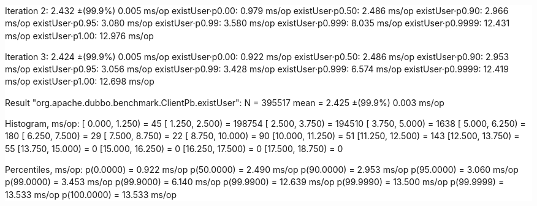 Iteration   2: 2.432 ±(99.9%) 0.005 ms/op
                 existUser·p0.00:   0.979 ms/op
                 existUser·p0.50:   2.486 ms/op
                 existUser·p0.90:   2.966 ms/op
                 existUser·p0.95:   3.080 ms/op
                 existUser·p0.99:   3.580 ms/op
                 existUser·p0.999:  8.035 ms/op
                 existUser·p0.9999: 12.431 ms/op
                 existUser·p1.00:   12.976 ms/op

Iteration   3: 2.424 ±(99.9%) 0.005 ms/op
                 existUser·p0.00:   0.922 ms/op
                 existUser·p0.50:   2.486 ms/op
                 existUser·p0.90:   2.953 ms/op
                 existUser·p0.95:   3.056 ms/op
                 existUser·p0.99:   3.428 ms/op
                 existUser·p0.999:  6.574 ms/op
                 existUser·p0.9999: 12.419 ms/op
                 existUser·p1.00:   12.698 ms/op



Result "org.apache.dubbo.benchmark.ClientPb.existUser":
  N = 395517
  mean =      2.425 ±(99.9%) 0.003 ms/op

  Histogram, ms/op:
    [ 0.000,  1.250) = 45 
    [ 1.250,  2.500) = 198754 
    [ 2.500,  3.750) = 194510 
    [ 3.750,  5.000) = 1638 
    [ 5.000,  6.250) = 180 
    [ 6.250,  7.500) = 29 
    [ 7.500,  8.750) = 22 
    [ 8.750, 10.000) = 90 
    [10.000, 11.250) = 51 
    [11.250, 12.500) = 143 
    [12.500, 13.750) = 55 
    [13.750, 15.000) = 0 
    [15.000, 16.250) = 0 
    [16.250, 17.500) = 0 
    [17.500, 18.750) = 0 

  Percentiles, ms/op:
      p(0.0000) =      0.922 ms/op
     p(50.0000) =      2.490 ms/op
     p(90.0000) =      2.953 ms/op
     p(95.0000) =      3.060 ms/op
     p(99.0000) =      3.453 ms/op
     p(99.9000) =      6.140 ms/op
     p(99.9900) =     12.639 ms/op
     p(99.9990) =     13.500 ms/op
     p(99.9999) =     13.533 ms/op
    p(100.0000) =     13.533 ms/op
